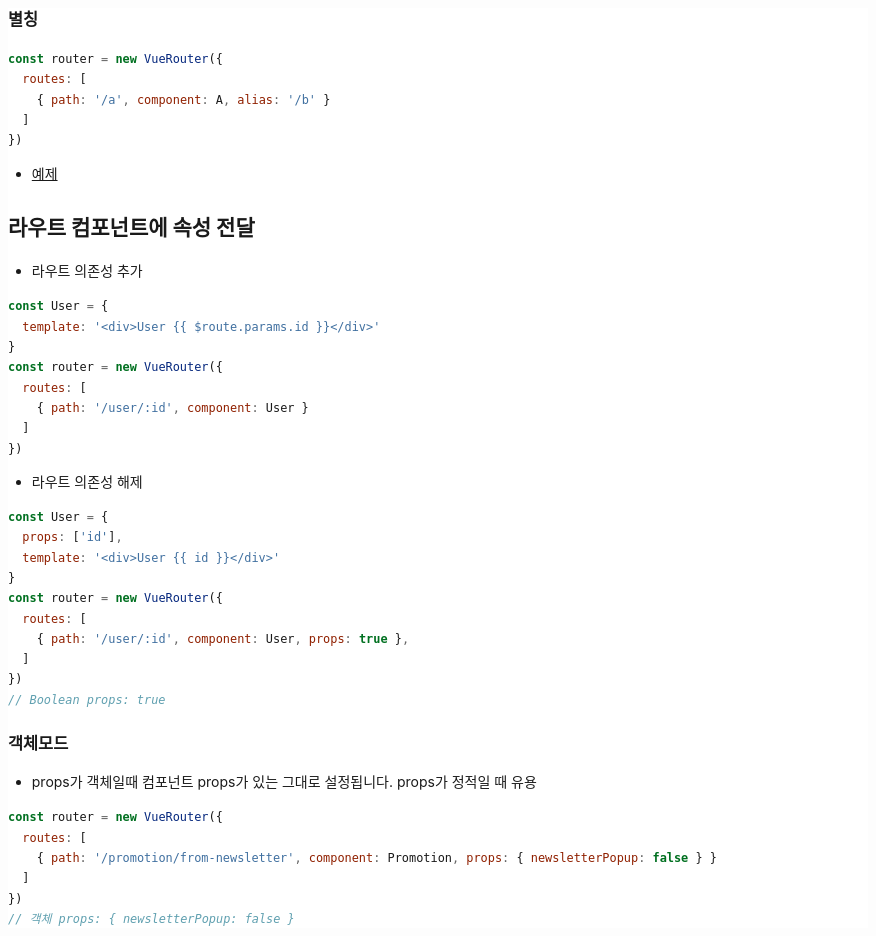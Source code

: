 ### 별칭

```js
const router = new VueRouter({
  routes: [
    { path: '/a', component: A, alias: '/b' }
  ]
})
```

- [예제](https://github.com/vuejs/vue-router/blob/dev/examples/route-alias/app.js)


## 라우트 컴포넌트에 속성 전달

- 라우트 의존성 추가

```js
const User = {
  template: '<div>User {{ $route.params.id }}</div>'
}
const router = new VueRouter({
  routes: [
    { path: '/user/:id', component: User }
  ]
})
```

- 라우트 의존성 해제

```js
const User = {
  props: ['id'],
  template: '<div>User {{ id }}</div>'
}
const router = new VueRouter({
  routes: [
    { path: '/user/:id', component: User, props: true },
  ]
})
// Boolean props: true
```

### 객체모드

- props가 객체일때 컴포넌트 props가 있는 그대로 설정됩니다. props가 정적일 때 유용

```js
const router = new VueRouter({
  routes: [
    { path: '/promotion/from-newsletter', component: Promotion, props: { newsletterPopup: false } }
  ]
})
// 객체 props: { newsletterPopup: false } 
```
